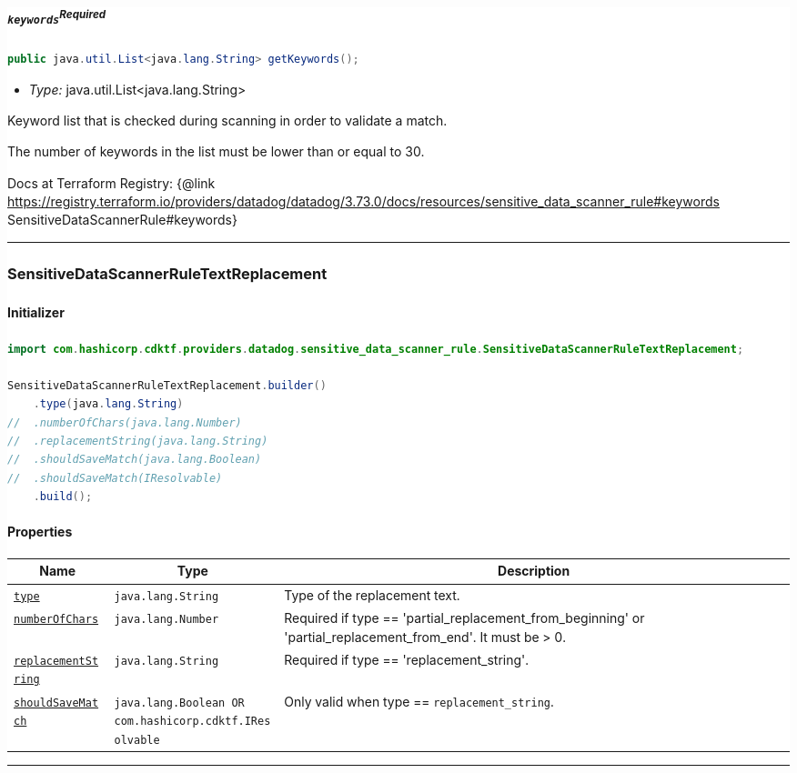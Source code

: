 ##### `keywords`<sup>Required</sup> <a name="keywords" id="@cdktf/provider-datadog.sensitiveDataScannerRule.SensitiveDataScannerRuleIncludedKeywordConfiguration.property.keywords"></a>

```java
public java.util.List<java.lang.String> getKeywords();
```

- *Type:* java.util.List<java.lang.String>

Keyword list that is checked during scanning in order to validate a match.

The number of keywords in the list must be lower than or equal to 30.

Docs at Terraform Registry: {@link https://registry.terraform.io/providers/datadog/datadog/3.73.0/docs/resources/sensitive_data_scanner_rule#keywords SensitiveDataScannerRule#keywords}

---

### SensitiveDataScannerRuleTextReplacement <a name="SensitiveDataScannerRuleTextReplacement" id="@cdktf/provider-datadog.sensitiveDataScannerRule.SensitiveDataScannerRuleTextReplacement"></a>

#### Initializer <a name="Initializer" id="@cdktf/provider-datadog.sensitiveDataScannerRule.SensitiveDataScannerRuleTextReplacement.Initializer"></a>

```java
import com.hashicorp.cdktf.providers.datadog.sensitive_data_scanner_rule.SensitiveDataScannerRuleTextReplacement;

SensitiveDataScannerRuleTextReplacement.builder()
    .type(java.lang.String)
//  .numberOfChars(java.lang.Number)
//  .replacementString(java.lang.String)
//  .shouldSaveMatch(java.lang.Boolean)
//  .shouldSaveMatch(IResolvable)
    .build();
```

#### Properties <a name="Properties" id="Properties"></a>

| **Name** | **Type** | **Description** |
| --- | --- | --- |
| <code><a href="#@cdktf/provider-datadog.sensitiveDataScannerRule.SensitiveDataScannerRuleTextReplacement.property.type">type</a></code> | <code>java.lang.String</code> | Type of the replacement text. |
| <code><a href="#@cdktf/provider-datadog.sensitiveDataScannerRule.SensitiveDataScannerRuleTextReplacement.property.numberOfChars">numberOfChars</a></code> | <code>java.lang.Number</code> | Required if type == 'partial_replacement_from_beginning' or 'partial_replacement_from_end'. It must be > 0. |
| <code><a href="#@cdktf/provider-datadog.sensitiveDataScannerRule.SensitiveDataScannerRuleTextReplacement.property.replacementString">replacementString</a></code> | <code>java.lang.String</code> | Required if type == 'replacement_string'. |
| <code><a href="#@cdktf/provider-datadog.sensitiveDataScannerRule.SensitiveDataScannerRuleTextReplacement.property.shouldSaveMatch">shouldSaveMatch</a></code> | <code>java.lang.Boolean OR com.hashicorp.cdktf.IResolvable</code> | Only valid when type == `replacement_string`. |

---
